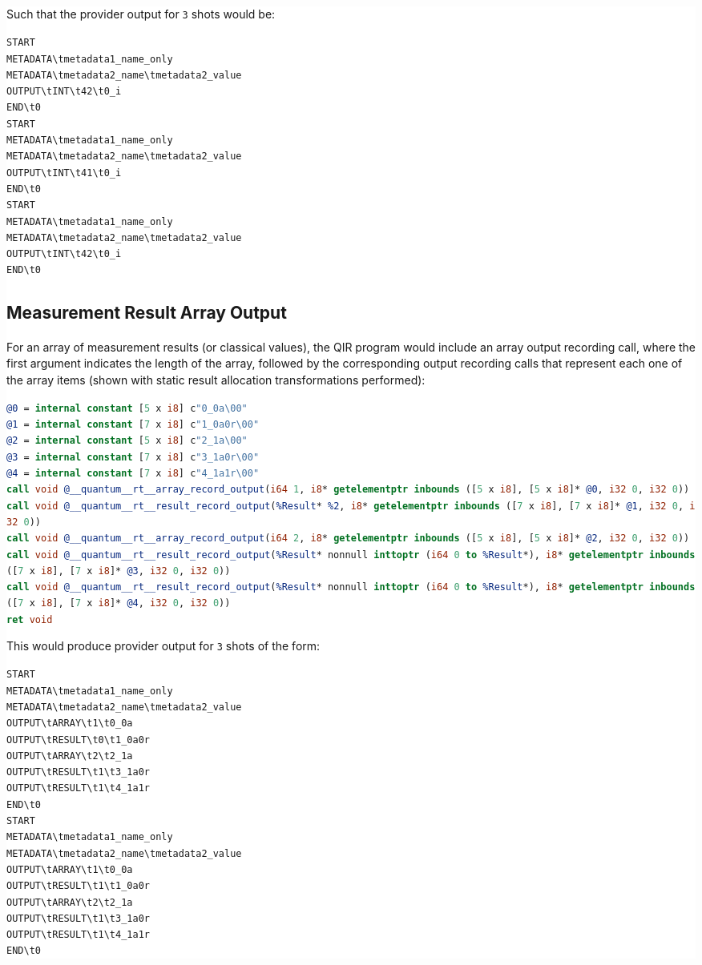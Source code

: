 Such that the provider output for `3` shots would be: 

```log
START
METADATA\tmetadata1_name_only
METADATA\tmetadata2_name\tmetadata2_value
OUTPUT\tINT\t42\t0_i
END\t0
START
METADATA\tmetadata1_name_only
METADATA\tmetadata2_name\tmetadata2_value
OUTPUT\tINT\t41\t0_i
END\t0
START
METADATA\tmetadata1_name_only
METADATA\tmetadata2_name\tmetadata2_value
OUTPUT\tINT\t42\t0_i 
END\t0
```

## Measurement Result Array Output 

For an array of measurement results (or classical values), the QIR program would include an array output recording call, where the first argument indicates the length of the array, followed by the corresponding output recording calls that represent each one of the array items (shown with static result allocation transformations performed):
```llvm
@0 = internal constant [5 x i8] c"0_0a\00"
@1 = internal constant [7 x i8] c"1_0a0r\00"
@2 = internal constant [5 x i8] c"2_1a\00"
@3 = internal constant [7 x i8] c"3_1a0r\00"
@4 = internal constant [7 x i8] c"4_1a1r\00"
call void @__quantum__rt__array_record_output(i64 1, i8* getelementptr inbounds ([5 x i8], [5 x i8]* @0, i32 0, i32 0))
call void @__quantum__rt__result_record_output(%Result* %2, i8* getelementptr inbounds ([7 x i8], [7 x i8]* @1, i32 0, i32 0))
call void @__quantum__rt__array_record_output(i64 2, i8* getelementptr inbounds ([5 x i8], [5 x i8]* @2, i32 0, i32 0))
call void @__quantum__rt__result_record_output(%Result* nonnull inttoptr (i64 0 to %Result*), i8* getelementptr inbounds ([7 x i8], [7 x i8]* @3, i32 0, i32 0))
call void @__quantum__rt__result_record_output(%Result* nonnull inttoptr (i64 0 to %Result*), i8* getelementptr inbounds ([7 x i8], [7 x i8]* @4, i32 0, i32 0))
ret void
```

This would produce provider output for `3` shots of the form: 

```log
START
METADATA\tmetadata1_name_only
METADATA\tmetadata2_name\tmetadata2_value
OUTPUT\tARRAY\t1\t0_0a
OUTPUT\tRESULT\t0\t1_0a0r
OUTPUT\tARRAY\t2\t2_1a
OUTPUT\tRESULT\t1\t3_1a0r
OUTPUT\tRESULT\t1\t4_1a1r
END\t0
START
METADATA\tmetadata1_name_only
METADATA\tmetadata2_name\tmetadata2_value
OUTPUT\tARRAY\t1\t0_0a
OUTPUT\tRESULT\t1\t1_0a0r
OUTPUT\tARRAY\t2\t2_1a
OUTPUT\tRESULT\t1\t3_1a0r
OUTPUT\tRESULT\t1\t4_1a1r
END\t0
```

[base profile]: ../profiles/Base_Profile.md
[ordered format]: No_Labels_And_Ordered.md
